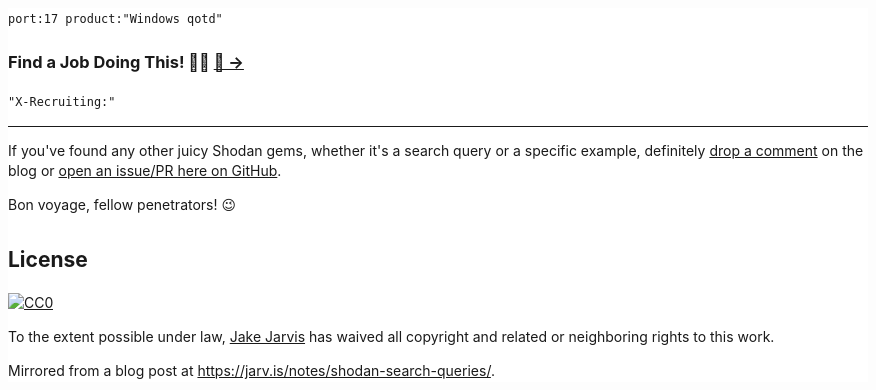 ```
port:17 product:"Windows qotd"
```


### Find a Job Doing This! 👩‍💼 [🔎 &#x2192;](https://www.shodan.io/search?query=%22X-Recruiting%3A%22)

```
"X-Recruiting:"
```


---



If you've found any other juicy Shodan gems, whether it's a search query or a specific example, definitely [drop a comment](https://jarv.is/notes/shodan-search-queries/#commento) on the blog or [open an issue/PR here on GitHub](https://github.com/jakejarvis/awesome-shodan-queries).

Bon voyage, fellow penetrators! 😉



## License

[![CC0](http://mirrors.creativecommons.org/presskit/buttons/88x31/svg/cc-zero.svg)](https://creativecommons.org/publicdomain/zero/1.0/)

To the extent possible under law, [Jake Jarvis](https://jarv.is/) has waived all copyright and related or neighboring rights to this work.

Mirrored from a blog post at https://jarv.is/notes/shodan-search-queries/.
